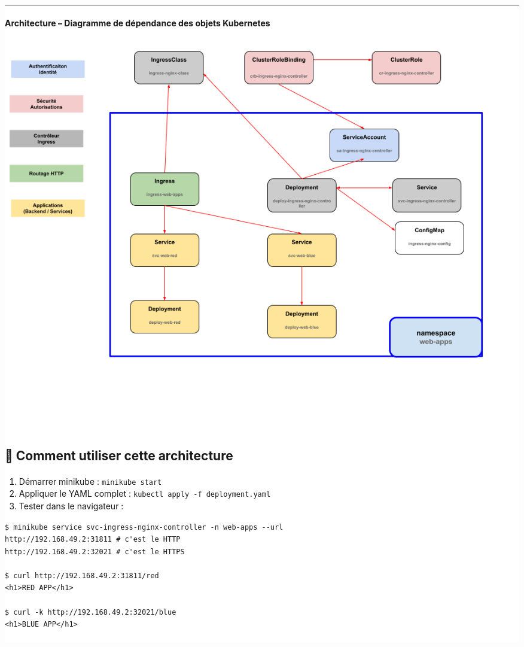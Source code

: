 ***

#### Architecture – Diagramme de dépendance des objets Kubernetes

![architecture.png](architecture.png)

## 🚀 Comment utiliser cette architecture


1. Démarrer minikube : `minikube start`
2. Appliquer le YAML complet : `kubectl apply -f deployment.yaml`
3. Tester dans le navigateur :
``` 
$ minikube service svc-ingress-nginx-controller -n web-apps --url 
http://192.168.49.2:31811 # c'est le HTTP
http://192.168.49.2:32021 # c'est le HTTPS

$ curl http://192.168.49.2:31811/red
<h1>RED APP</h1>

$ curl -k http://192.168.49.2:32021/blue
<h1>BLUE APP</h1>
 
```
